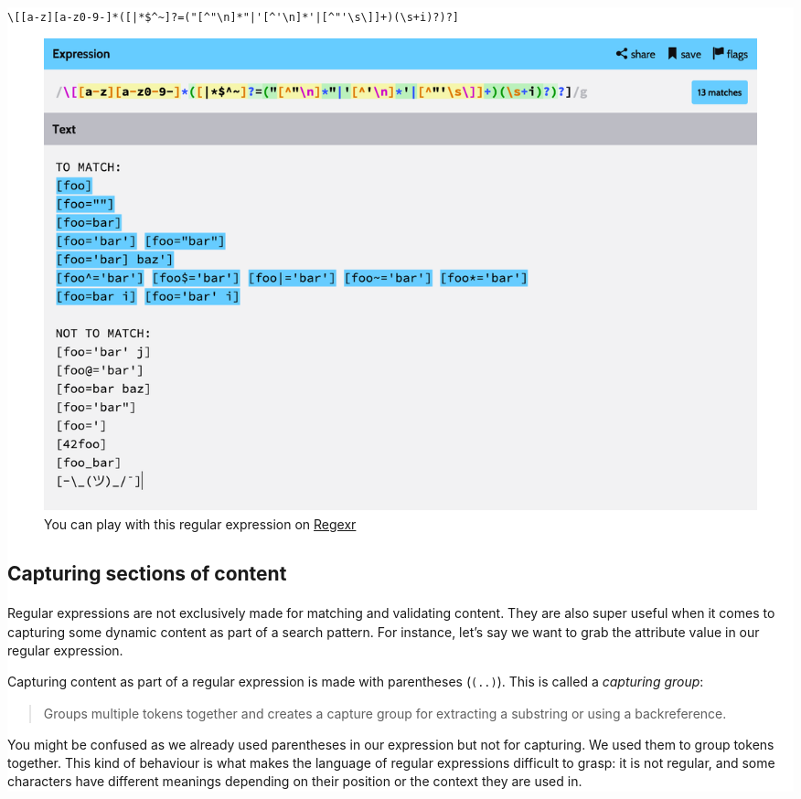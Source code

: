 ```regex
\[[a-z][a-z0-9-]*([|*$^~]?=("[^"\n]*"|'[^'\n]*'|[^"'\s\]]+)(\s+i)?)?]
```

<figure class="figure">
  <img src="/assets/images/learning-regular-expressions/08.png" alt="\[[a-z][a-z0-9-]*([|*$^~]?=(&quot;[^&quot;\n]*&quot;|'[^'\n]*'|[^&quot;'\s\]]+)(\s+i)?)?]" />
  <figcaption>You can play with this regular expression on <a href="https://www.regexr.com/3bk6f" target="_blank" rel="noopener noreferrer">Regexr</a></figcaption>
</figure>

## Capturing sections of content

Regular expressions are not exclusively made for matching and validating content. They are also super useful when it comes to capturing some dynamic content as part of a search pattern. For instance, let’s say we want to grab the attribute value in our regular expression.

Capturing content as part of a regular expression is made with parentheses (`(..)`). This is called a _capturing group_:

> Groups multiple tokens together and creates a capture group for extracting a substring or using a backreference.

You might be confused as we already used parentheses in our expression but not for capturing. We used them to group tokens together. This kind of behaviour is what makes the language of regular expressions difficult to grasp: it is not regular, and some characters have different meanings depending on their position or the context they are used in.
